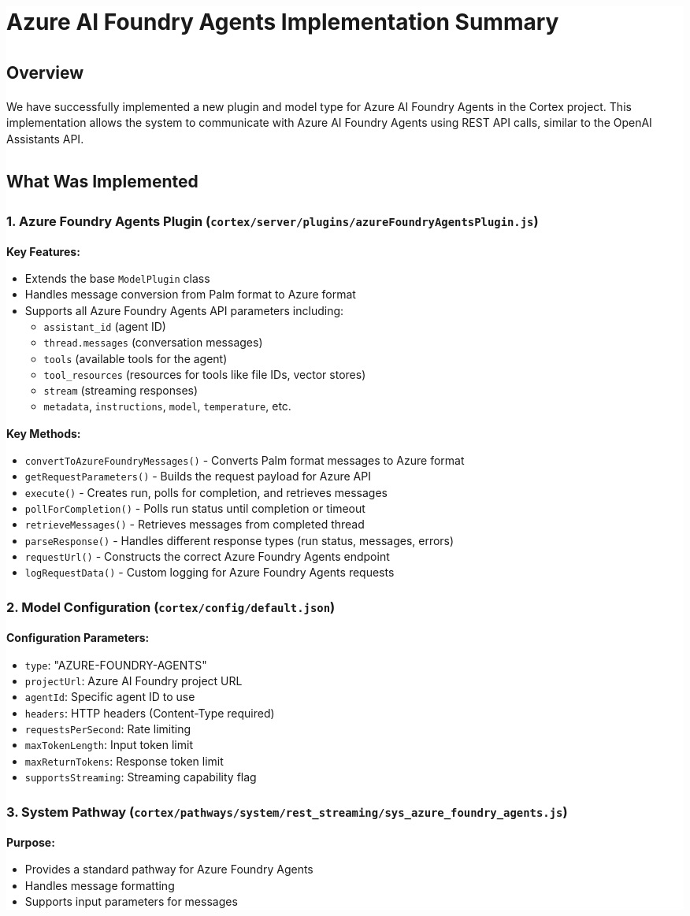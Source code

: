 # Azure AI Foundry Agents Implementation Summary

## Overview

We have successfully implemented a new plugin and model type for Azure AI Foundry Agents in the Cortex project. This implementation allows the system to communicate with Azure AI Foundry Agents using REST API calls, similar to the OpenAI Assistants API.

## What Was Implemented

### 1. Azure Foundry Agents Plugin (`cortex/server/plugins/azureFoundryAgentsPlugin.js`)

**Key Features:**
- Extends the base `ModelPlugin` class
- Handles message conversion from Palm format to Azure format
- Supports all Azure Foundry Agents API parameters including:
  - `assistant_id` (agent ID)
  - `thread.messages` (conversation messages)
  - `tools` (available tools for the agent)
  - `tool_resources` (resources for tools like file IDs, vector stores)
  - `stream` (streaming responses)
  - `metadata`, `instructions`, `model`, `temperature`, etc.

**Key Methods:**
- `convertToAzureFoundryMessages()` - Converts Palm format messages to Azure format
- `getRequestParameters()` - Builds the request payload for Azure API
- `execute()` - Creates run, polls for completion, and retrieves messages
- `pollForCompletion()` - Polls run status until completion or timeout
- `retrieveMessages()` - Retrieves messages from completed thread
- `parseResponse()` - Handles different response types (run status, messages, errors)
- `requestUrl()` - Constructs the correct Azure Foundry Agents endpoint
- `logRequestData()` - Custom logging for Azure Foundry Agents requests

### 2. Model Configuration (`cortex/config/default.json`)

**Configuration Parameters:**
- `type`: "AZURE-FOUNDRY-AGENTS"
- `projectUrl`: Azure AI Foundry project URL
- `agentId`: Specific agent ID to use
- `headers`: HTTP headers (Content-Type required)
- `requestsPerSecond`: Rate limiting
- `maxTokenLength`: Input token limit
- `maxReturnTokens`: Response token limit
- `supportsStreaming`: Streaming capability flag

### 3. System Pathway (`cortex/pathways/system/rest_streaming/sys_azure_foundry_agents.js`)

**Purpose:**
- Provides a standard pathway for Azure Foundry Agents
- Handles message formatting
- Supports input parameters for messages
